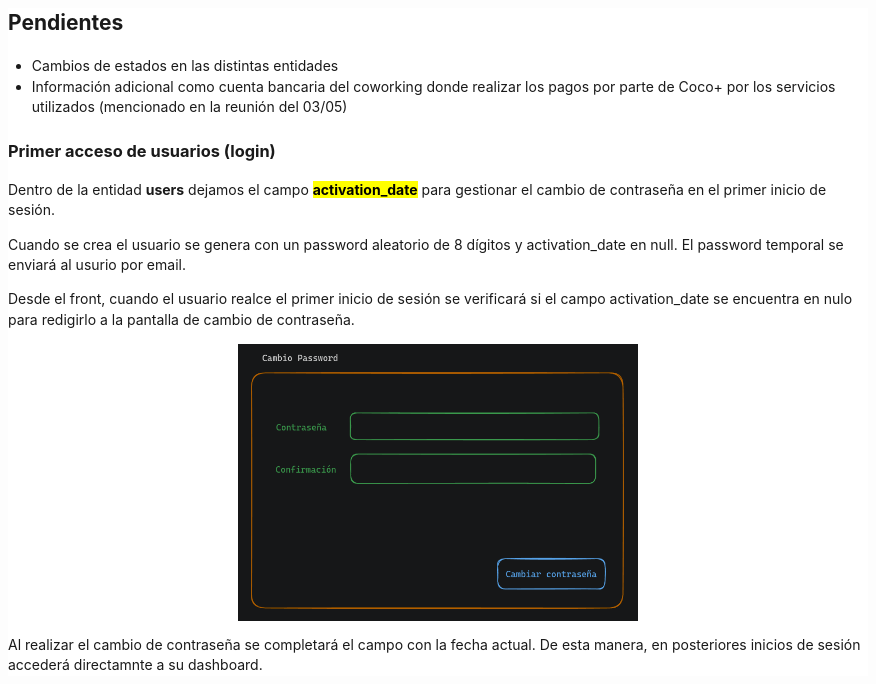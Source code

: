 ## Pendientes

- Cambios de estados en las distintas entidades
- Información adicional como cuenta bancaria del coworking donde realizar los pagos por parte de Coco+ por los servicios utilizados (mencionado en la reunión del 03/05)

### Primer acceso de usuarios (login)

Dentro de la entidad **users** dejamos el campo <mark>**activation_date**</mark> para gestionar el cambio de contraseña en el primer inicio de sesión.

Cuando se crea el usuario se genera con un password aleatorio de 8 dígitos y activation_date en null. El password temporal se enviará al usurio por email.

Desde el front, cuando el usuario realce el primer inicio de sesión se verificará si el campo activation_date se encuentra en nulo para redigirlo a la pantalla de cambio de contraseña.

<img style="max-width: 400px; margin: 1rem auto; display: block;" src="./change-password.webp" alt="Cambio de contraseña">

Al realizar el cambio de contraseña se completará el campo con la fecha actual. De esta manera, en posteriores inicios de sesión accederá directamnte a su dashboard.
